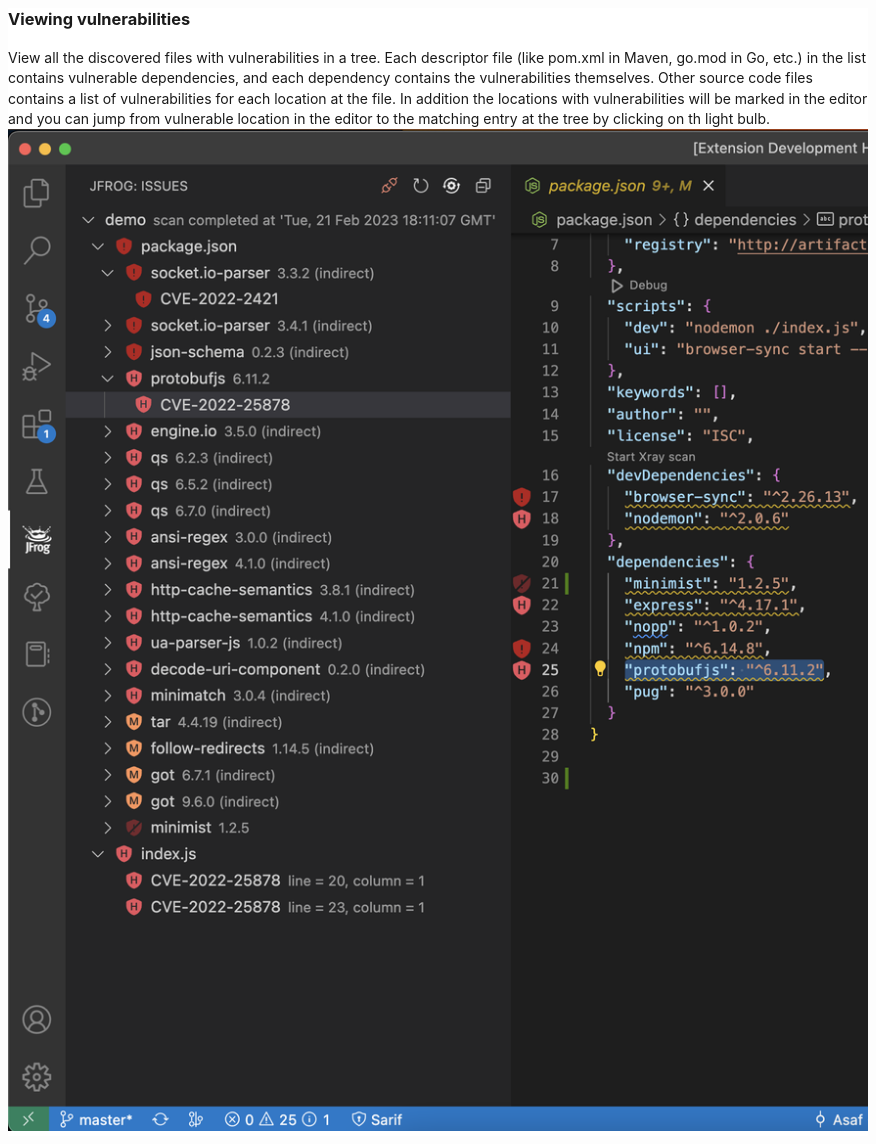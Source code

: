 ### Viewing vulnerabilities
View all the discovered files with vulnerabilities in a tree.
Each descriptor file (like pom.xml in Maven, go.mod in Go, etc.) in the list contains vulnerable dependencies, and each dependency contains the vulnerabilities themselves.
Other source code files contains a list of vulnerabilities for each location at the file.
In addition the locations with vulnerabilities will be marked in the editor and you can jump from vulnerable location in the editor to the matching entry at the tree by clicking on th light bulb.
![Tree view](resources/readme/preview/treeView.png)
